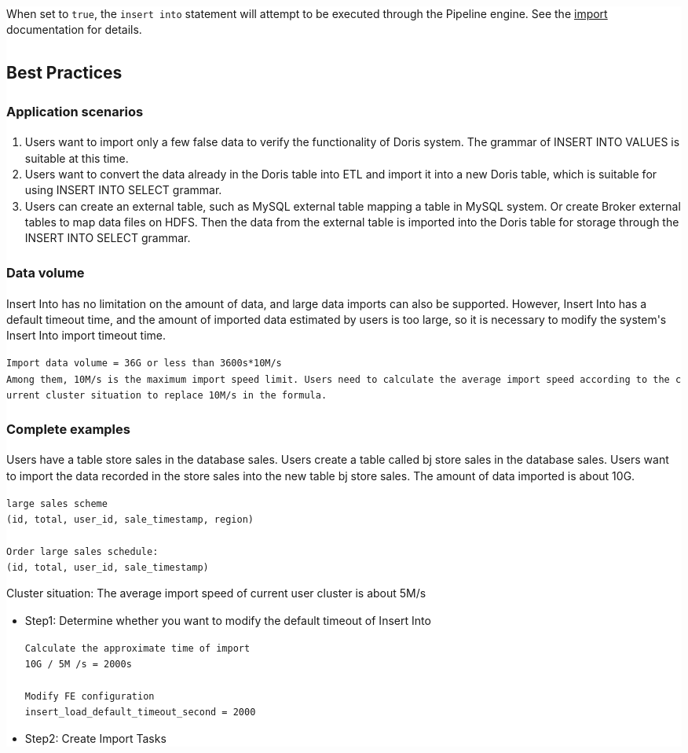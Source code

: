   When set to `true`, the `insert into` statement will attempt to be executed through the Pipeline engine. See the [import](./load-manual) documentation for details.

## Best Practices

### Application scenarios

1. Users want to import only a few false data to verify the functionality of Doris system. The grammar of INSERT INTO VALUES is suitable at this time.
2. Users want to convert the data already in the Doris table into ETL and import it into a new Doris table, which is suitable for using INSERT INTO SELECT grammar.
3. Users can create an external table, such as MySQL external table mapping a table in MySQL system. Or create Broker external tables to map data files on HDFS. Then the data from the external table is imported into the Doris table for storage through the INSERT INTO SELECT grammar.

### Data volume

Insert Into has no limitation on the amount of data, and large data imports can also be supported. However, Insert Into has a default timeout time, and the amount of imported data estimated by users is too large, so it is necessary to modify the system's Insert Into import timeout time.

```text
Import data volume = 36G or less than 3600s*10M/s
Among them, 10M/s is the maximum import speed limit. Users need to calculate the average import speed according to the current cluster situation to replace 10M/s in the formula.
```

### Complete examples

Users have a table store sales in the database sales. Users create a table called bj store sales in the database sales. Users want to import the data recorded in the store sales into the new table bj store sales. The amount of data imported is about 10G.

```text
large sales scheme
(id, total, user_id, sale_timestamp, region)

Order large sales schedule:
(id, total, user_id, sale_timestamp)
```

Cluster situation: The average import speed of current user cluster is about 5M/s

- Step1: Determine whether you want to modify the default timeout of Insert Into

  ```text
  Calculate the approximate time of import
  10G / 5M /s = 2000s
  
  Modify FE configuration
  insert_load_default_timeout_second = 2000
  ```

- Step2: Create Import Tasks
